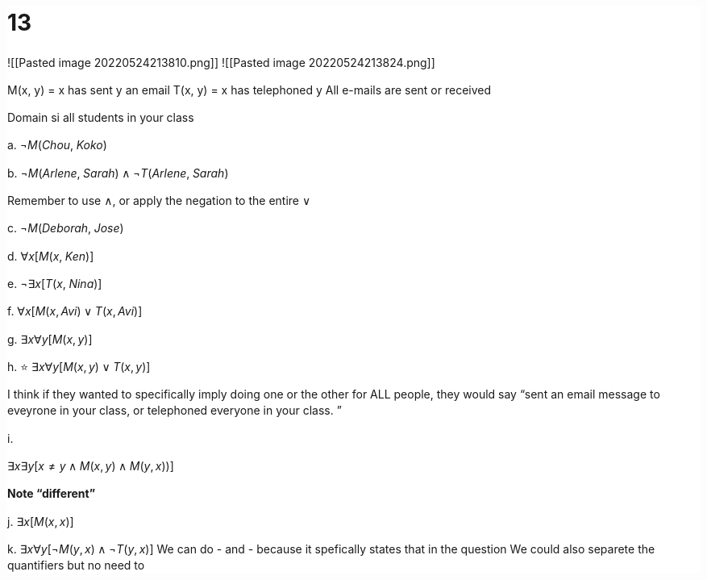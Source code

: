
# 13

![[Pasted image 20220524213810.png]]
![[Pasted image 20220524213824.png]]

M(x, y) = x has sent y an email
T(x, y) = x has telephoned y 
All e-mails are sent or received 

Domain si all students in your class

a. 
$\neg M(Chou,\; Koko)$

b.
$\neg M(Arlene,\;Sarah) \land \neg T(Arlene,\;Sarah)$

Remember to use $\land$, or apply the negation to the entire $\lor$

c. 
$\neg M(Deborah,\;Jose)$

d. 
$\forall x[M(x,\;Ken)]$

e. 
$\neg \exists x [T(x,\;Nina)]$

f. 
$\forall x [M(x, Avi) \lor T(x, Avi)]$

g. 
$\exists x \forall y[M(x, y)]$

h. ⭐
$\exists x \forall y[M(x,y) \lor T(x,y)]$


I think if they wanted to specifically imply doing one or the other for ALL people, they would say “sent an email message to eveyrone in your class, or telephoned everyone in your class. ”


i. 

$\exists x \exists y [x \neq y \land M(x,y) \land M(y,x))]$



**Note “different”**


j. 
$\exists x[M(x, x)]$

k. 
$\exists x \forall y[\neg M(y, x) \land \neg T(y, x)]$
We can do - and - because it spefically states that in the question 
We could also separete the quantifiers but no need to 
